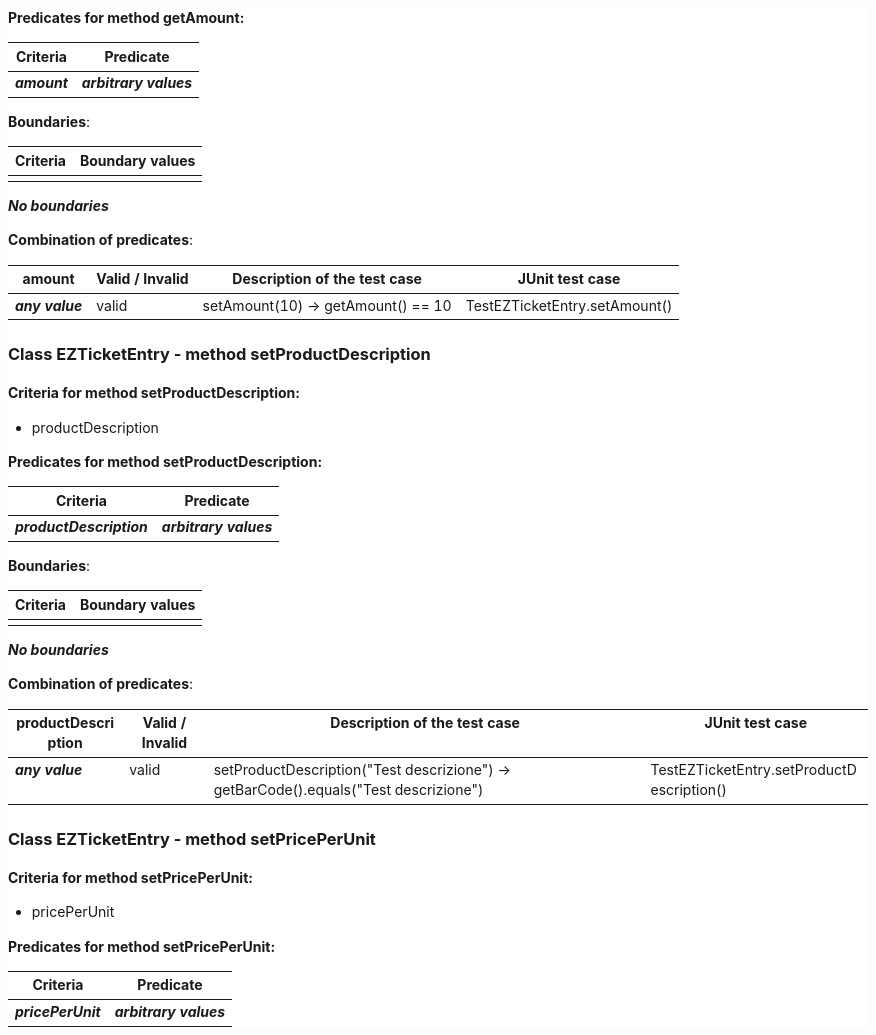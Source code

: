 **Predicates for method getAmount:**

| Criteria     | Predicate              |
| ------------ | ---------------------- |
| _**amount**_ | _**arbitrary values**_ |

**Boundaries**:

| Criteria | Boundary values |
| -------- | --------------- |
|          |                 |

_**No boundaries**_

**Combination of predicates**:

| amount          | Valid / Invalid | Description of the test case       | JUnit test case               |
| --------------- | --------------- | ---------------------------------- | ----------------------------- |
| _**any value**_ | valid           | setAmount(10) -> getAmount() == 10 | TestEZTicketEntry.setAmount() |

### **Class EZTicketEntry - method setProductDescription**

**Criteria for method setProductDescription:**

- productDescription

**Predicates for method setProductDescription:**

| Criteria                 | Predicate              |
| ------------------------ | ---------------------- |
| _**productDescription**_ | _**arbitrary values**_ |

**Boundaries**:

| Criteria | Boundary values |
| -------- | --------------- |
|          |                 |

_**No boundaries**_

**Combination of predicates**:

| productDescription | Valid / Invalid | Description of the test case                                                         | JUnit test case                           |
| ------------------ | --------------- | ------------------------------------------------------------------------------------ | ----------------------------------------- |
| _**any value**_    | valid           | setProductDescription("Test descrizione") -> getBarCode().equals("Test descrizione") | TestEZTicketEntry.setProductDescription() |

### **Class EZTicketEntry - method setPricePerUnit**

**Criteria for method setPricePerUnit:**

- pricePerUnit

**Predicates for method setPricePerUnit:**

| Criteria           | Predicate              |
| ------------------ | ---------------------- |
| _**pricePerUnit**_ | _**arbitrary values**_ |
